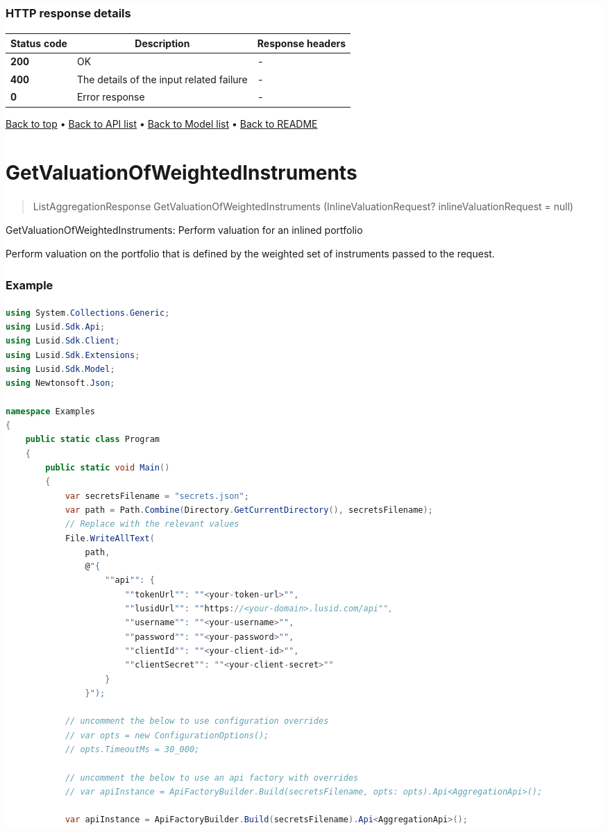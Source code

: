 
### HTTP response details
| Status code | Description | Response headers |
|-------------|-------------|------------------|
| **200** | OK |  -  |
| **400** | The details of the input related failure |  -  |
| **0** | Error response |  -  |

[Back to top](#) &#8226; [Back to API list](../README.md#documentation-for-api-endpoints) &#8226; [Back to Model list](../README.md#documentation-for-models) &#8226; [Back to README](../README.md)

<a id="getvaluationofweightedinstruments"></a>
# **GetValuationOfWeightedInstruments**
> ListAggregationResponse GetValuationOfWeightedInstruments (InlineValuationRequest? inlineValuationRequest = null)

GetValuationOfWeightedInstruments: Perform valuation for an inlined portfolio

Perform valuation on the portfolio that is defined by the weighted set of instruments passed to the request.

### Example
```csharp
using System.Collections.Generic;
using Lusid.Sdk.Api;
using Lusid.Sdk.Client;
using Lusid.Sdk.Extensions;
using Lusid.Sdk.Model;
using Newtonsoft.Json;

namespace Examples
{
    public static class Program
    {
        public static void Main()
        {
            var secretsFilename = "secrets.json";
            var path = Path.Combine(Directory.GetCurrentDirectory(), secretsFilename);
            // Replace with the relevant values
            File.WriteAllText(
                path, 
                @"{
                    ""api"": {
                        ""tokenUrl"": ""<your-token-url>"",
                        ""lusidUrl"": ""https://<your-domain>.lusid.com/api"",
                        ""username"": ""<your-username>"",
                        ""password"": ""<your-password>"",
                        ""clientId"": ""<your-client-id>"",
                        ""clientSecret"": ""<your-client-secret>""
                    }
                }");

            // uncomment the below to use configuration overrides
            // var opts = new ConfigurationOptions();
            // opts.TimeoutMs = 30_000;

            // uncomment the below to use an api factory with overrides
            // var apiInstance = ApiFactoryBuilder.Build(secretsFilename, opts: opts).Api<AggregationApi>();

            var apiInstance = ApiFactoryBuilder.Build(secretsFilename).Api<AggregationApi>();
```